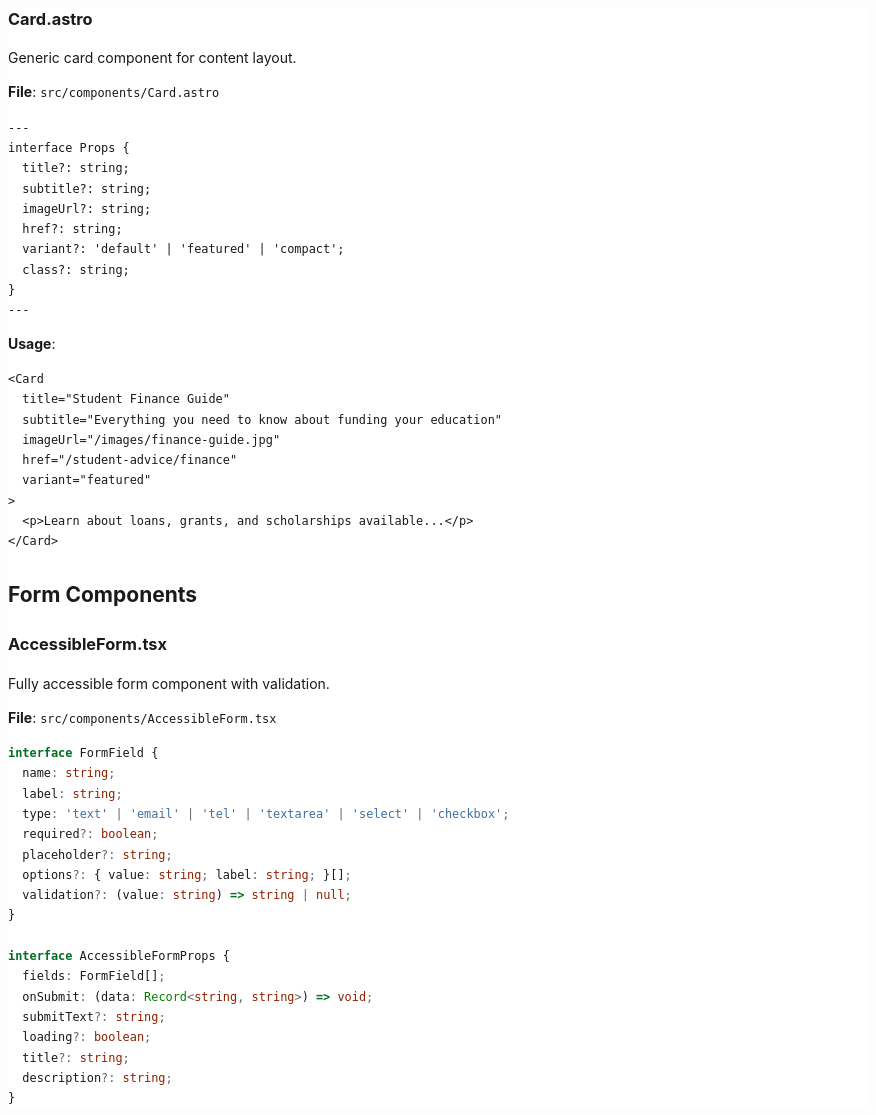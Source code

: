 ### Card.astro

Generic card component for content layout.

**File**: `src/components/Card.astro`

```astro
---
interface Props {
  title?: string;
  subtitle?: string;
  imageUrl?: string;
  href?: string;
  variant?: 'default' | 'featured' | 'compact';
  class?: string;
}
---
```

**Usage**:
```astro
<Card
  title="Student Finance Guide"
  subtitle="Everything you need to know about funding your education"
  imageUrl="/images/finance-guide.jpg"
  href="/student-advice/finance"
  variant="featured"
>
  <p>Learn about loans, grants, and scholarships available...</p>
</Card>
```

## Form Components

### AccessibleForm.tsx

Fully accessible form component with validation.

**File**: `src/components/AccessibleForm.tsx`

```typescript
interface FormField {
  name: string;
  label: string;
  type: 'text' | 'email' | 'tel' | 'textarea' | 'select' | 'checkbox';
  required?: boolean;
  placeholder?: string;
  options?: { value: string; label: string; }[];
  validation?: (value: string) => string | null;
}

interface AccessibleFormProps {
  fields: FormField[];
  onSubmit: (data: Record<string, string>) => void;
  submitText?: string;
  loading?: boolean;
  title?: string;
  description?: string;
}
```
